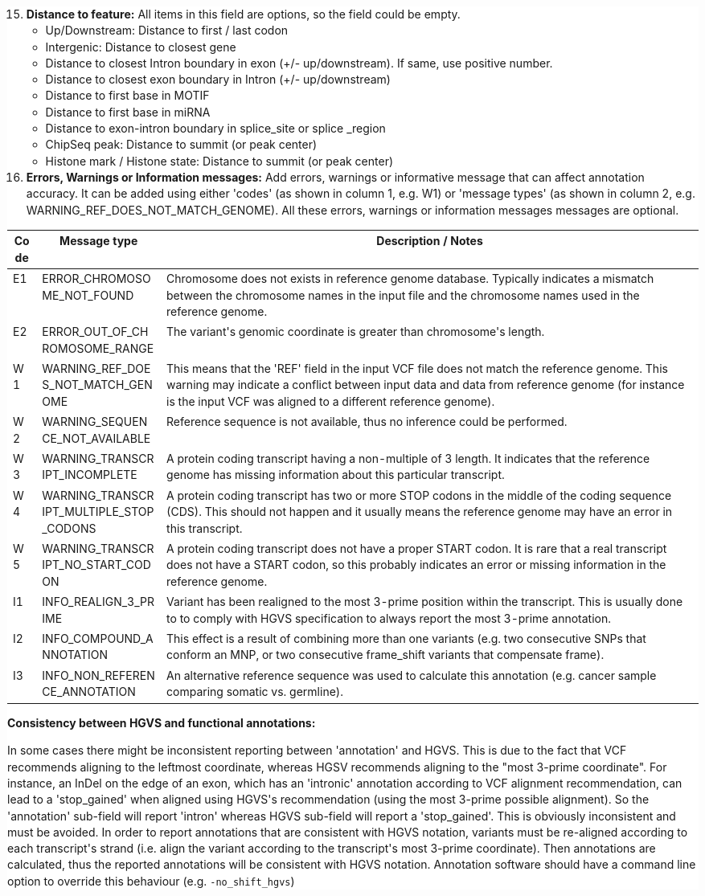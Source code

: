 15. **Distance to feature:** All items in this field are options, so the field could be empty.
    * Up/Downstream: Distance to first / last codon
    * Intergenic: Distance to closest gene
    * Distance to closest Intron boundary in exon (+/- up/downstream). If same, use positive number.
    * Distance to closest exon boundary in Intron (+/- up/downstream)
    * Distance to first base in MOTIF
    * Distance to first base in miRNA
    * Distance to exon-intron boundary in splice_site or splice _region
    * ChipSeq peak: Distance to summit (or peak center)
    * Histone mark / Histone state: Distance to summit (or peak center)
16. **Errors, Warnings or Information messages:** Add errors, warnings or informative message that can affect annotation accuracy. It can be added using either 'codes' (as shown in column 1, e.g. W1) or 'message types' (as shown in column 2, e.g. WARNING_REF_DOES_NOT_MATCH_GENOME). All these errors, warnings or information messages messages are optional.

Code | Message type | Description / Notes
---- | ------------ | ----------------------------------------------------
E1 | ERROR_CHROMOSOME_NOT_FOUND              | Chromosome does not exists in reference genome database. Typically indicates a mismatch between the chromosome names in the input file and the chromosome names used in the reference genome.
E2 | ERROR_OUT_OF_CHROMOSOME_RANGE           | The variant's genomic coordinate is greater than chromosome's length.
W1 | WARNING_REF_DOES_NOT_MATCH_GENOME       | This means that the 'REF' field in the input VCF file does not match the reference genome. This warning may indicate a conflict between input data and data from reference genome (for instance is the input VCF was aligned to a different reference genome).
W2 | WARNING_SEQUENCE_NOT_AVAILABLE          | Reference sequence is not available, thus no inference could be performed.
W3 | WARNING_TRANSCRIPT_INCOMPLETE           | A protein coding transcript having a non-multiple of 3 length. It indicates that the reference genome has missing information about this particular transcript.
W4 | WARNING_TRANSCRIPT_MULTIPLE_STOP_CODONS | A protein coding transcript has two or more STOP codons in the middle of the coding sequence (CDS). This should not happen and it usually means the reference genome may have an error in this transcript.
W5 | WARNING_TRANSCRIPT_NO_START_CODON       | A protein coding transcript does not have a proper START codon. It is rare that a real transcript does not have a START codon, so this probably indicates an error or missing information in the reference genome.
I1 | INFO_REALIGN_3_PRIME                    | Variant has been realigned to the most 3-prime position within the transcript. This is usually done to to comply with HGVS specification to always report the most 3-prime annotation.
I2 | INFO_COMPOUND_ANNOTATION                | This effect is a result of combining more than one variants (e.g. two consecutive SNPs that conform an MNP, or two consecutive frame_shift variants that compensate frame).
I3 | INFO_NON_REFERENCE_ANNOTATION           | An alternative reference sequence was used to calculate this annotation (e.g. cancer sample comparing somatic vs. germline).

**Consistency between HGVS and functional annotations:**

In some cases there might be inconsistent reporting between 'annotation' and HGVS.
This is due to the fact that VCF recommends aligning to the leftmost coordinate, whereas HGSV recommends aligning to the "most 3-prime coordinate".
For instance, an InDel on the edge of an exon, which has an 'intronic' annotation according to VCF alignment recommendation, can lead to a 'stop_gained' when aligned using HGVS's recommendation (using the most 3-prime possible alignment).
So the 'annotation' sub-field will report 'intron' whereas HGVS sub-field will report a 'stop_gained'.
This is obviously inconsistent and must be avoided.
In order to report annotations that are consistent with HGVS notation, variants must be re-aligned according to each transcript's strand (i.e. align the variant according to the transcript's most 3-prime coordinate).
Then annotations are calculated, thus the reported annotations will be consistent with HGVS notation.
Annotation software should have a command line option to override this behaviour (e.g. `-no_shift_hgvs`)
